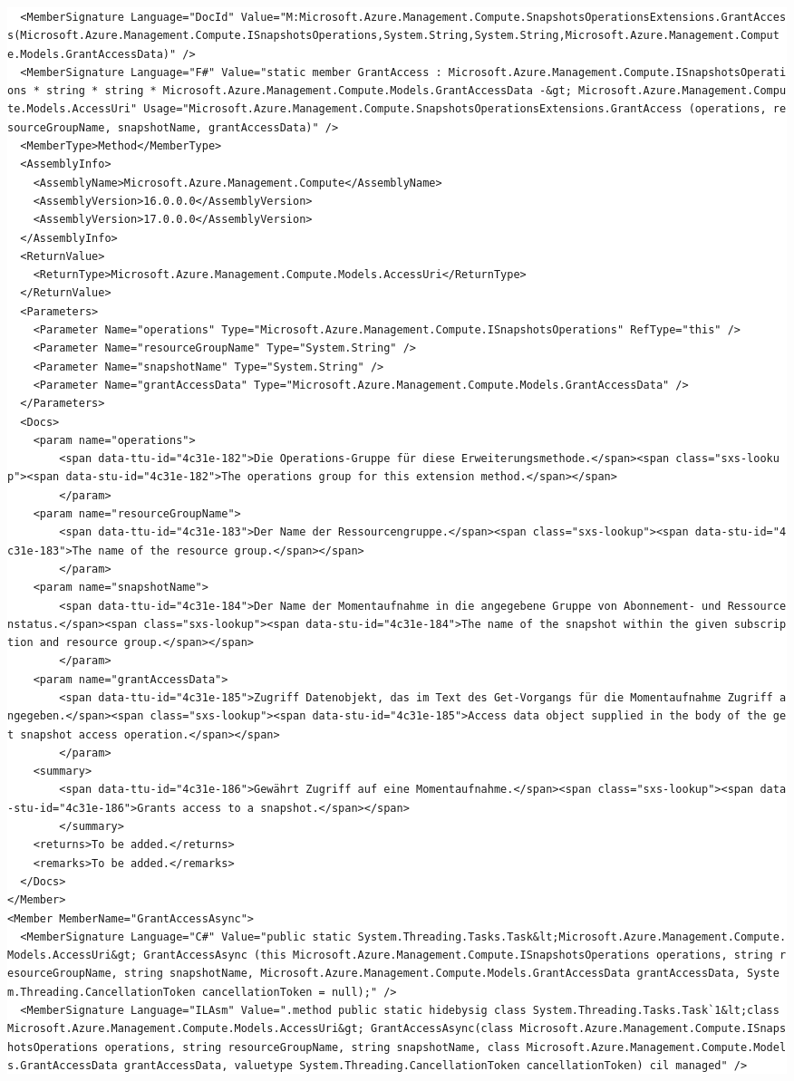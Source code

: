       <MemberSignature Language="DocId" Value="M:Microsoft.Azure.Management.Compute.SnapshotsOperationsExtensions.GrantAccess(Microsoft.Azure.Management.Compute.ISnapshotsOperations,System.String,System.String,Microsoft.Azure.Management.Compute.Models.GrantAccessData)" />
      <MemberSignature Language="F#" Value="static member GrantAccess : Microsoft.Azure.Management.Compute.ISnapshotsOperations * string * string * Microsoft.Azure.Management.Compute.Models.GrantAccessData -&gt; Microsoft.Azure.Management.Compute.Models.AccessUri" Usage="Microsoft.Azure.Management.Compute.SnapshotsOperationsExtensions.GrantAccess (operations, resourceGroupName, snapshotName, grantAccessData)" />
      <MemberType>Method</MemberType>
      <AssemblyInfo>
        <AssemblyName>Microsoft.Azure.Management.Compute</AssemblyName>
        <AssemblyVersion>16.0.0.0</AssemblyVersion>
        <AssemblyVersion>17.0.0.0</AssemblyVersion>
      </AssemblyInfo>
      <ReturnValue>
        <ReturnType>Microsoft.Azure.Management.Compute.Models.AccessUri</ReturnType>
      </ReturnValue>
      <Parameters>
        <Parameter Name="operations" Type="Microsoft.Azure.Management.Compute.ISnapshotsOperations" RefType="this" />
        <Parameter Name="resourceGroupName" Type="System.String" />
        <Parameter Name="snapshotName" Type="System.String" />
        <Parameter Name="grantAccessData" Type="Microsoft.Azure.Management.Compute.Models.GrantAccessData" />
      </Parameters>
      <Docs>
        <param name="operations">
            <span data-ttu-id="4c31e-182">Die Operations-Gruppe für diese Erweiterungsmethode.</span><span class="sxs-lookup"><span data-stu-id="4c31e-182">The operations group for this extension method.</span></span>
            </param>
        <param name="resourceGroupName">
            <span data-ttu-id="4c31e-183">Der Name der Ressourcengruppe.</span><span class="sxs-lookup"><span data-stu-id="4c31e-183">The name of the resource group.</span></span>
            </param>
        <param name="snapshotName">
            <span data-ttu-id="4c31e-184">Der Name der Momentaufnahme in die angegebene Gruppe von Abonnement- und Ressourcenstatus.</span><span class="sxs-lookup"><span data-stu-id="4c31e-184">The name of the snapshot within the given subscription and resource group.</span></span>
            </param>
        <param name="grantAccessData">
            <span data-ttu-id="4c31e-185">Zugriff Datenobjekt, das im Text des Get-Vorgangs für die Momentaufnahme Zugriff angegeben.</span><span class="sxs-lookup"><span data-stu-id="4c31e-185">Access data object supplied in the body of the get snapshot access operation.</span></span>
            </param>
        <summary>
            <span data-ttu-id="4c31e-186">Gewährt Zugriff auf eine Momentaufnahme.</span><span class="sxs-lookup"><span data-stu-id="4c31e-186">Grants access to a snapshot.</span></span>
            </summary>
        <returns>To be added.</returns>
        <remarks>To be added.</remarks>
      </Docs>
    </Member>
    <Member MemberName="GrantAccessAsync">
      <MemberSignature Language="C#" Value="public static System.Threading.Tasks.Task&lt;Microsoft.Azure.Management.Compute.Models.AccessUri&gt; GrantAccessAsync (this Microsoft.Azure.Management.Compute.ISnapshotsOperations operations, string resourceGroupName, string snapshotName, Microsoft.Azure.Management.Compute.Models.GrantAccessData grantAccessData, System.Threading.CancellationToken cancellationToken = null);" />
      <MemberSignature Language="ILAsm" Value=".method public static hidebysig class System.Threading.Tasks.Task`1&lt;class Microsoft.Azure.Management.Compute.Models.AccessUri&gt; GrantAccessAsync(class Microsoft.Azure.Management.Compute.ISnapshotsOperations operations, string resourceGroupName, string snapshotName, class Microsoft.Azure.Management.Compute.Models.GrantAccessData grantAccessData, valuetype System.Threading.CancellationToken cancellationToken) cil managed" />